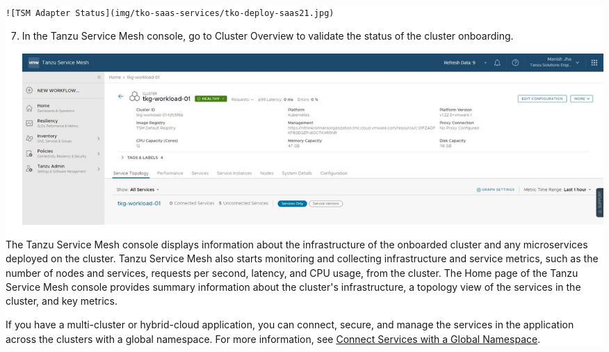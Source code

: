     ![TSM Adapter Status](img/tko-saas-services/tko-deploy-saas21.jpg)

7. In the Tanzu Service Mesh console, go to Cluster Overview to validate the status of the cluster onboarding.

    ![TSM Dashboard](img/tko-saas-services/tko-deploy-saas22.jpg)

The Tanzu Service Mesh console displays information about the infrastructure of the onboarded cluster and any microservices deployed on the cluster. Tanzu Service Mesh also starts monitoring and collecting infrastructure and service metrics, such as the number of nodes and services, requests per second, latency, and CPU usage, from the cluster. The Home page of the Tanzu Service Mesh console provides summary information about the cluster's infrastructure, a topology view of the services in the cluster, and key metrics.

If you have a multi-cluster or hybrid-cloud application, you can connect, secure, and manage the services in the application across the clusters with a global namespace. For more information, see [Connect Services with a Global Namespace](https://docs.vmware.com/en/VMware-Tanzu-Service-Mesh/services/using-tanzu-service-mesh-guide/GUID-8D483355-6F58-4AAD-9EAF-3B8E0A87B474.html).

